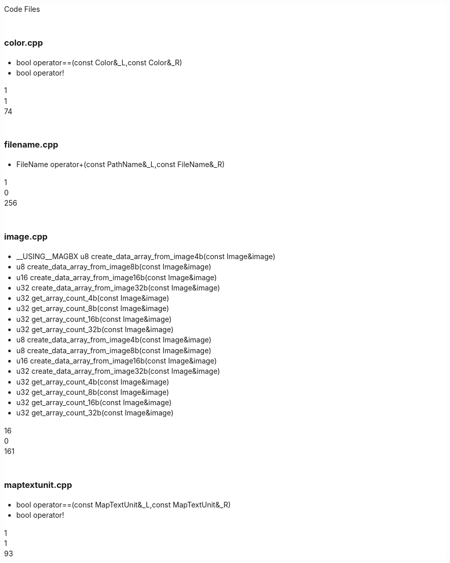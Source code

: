 <div class="rr-source-code-title">Code Files</div><section class="rr-main-cards">
<div class="rr-file-card">
  <img class="geopattern" data-title="color.cpp" />
  <h3>color.cpp</h3><ul>
    <li><span>bool</span> operator<span>==(const Color&_L,const Color&_R)</span></li> 
    <li><span>bool</span> operator!</li> 
  </ul>
  <div class="rr-file-stats">    <div class="rr-file-stat rr-file-stats-functions">1</div>    <div class="rr-file-stat rr-file-stats-variables">1</div>    <div class="rr-file-stat rr-file-stats-lines">74</div>  </div>
</div>

<div class="rr-file-card">
  <img class="geopattern" data-title="filename.cpp" />
  <h3>filename.cpp</h3><ul>
    <li><span>FileName</span> operator<span>+(const PathName&_L,const FileName&_R)</span></li> 
  </ul>
  <div class="rr-file-stats">    <div class="rr-file-stat rr-file-stats-functions">1</div>    <div class="rr-file-stat rr-file-stats-variables">0</div>    <div class="rr-file-stat rr-file-stats-lines">256</div>  </div>
</div>

<div class="rr-file-card">
  <img class="geopattern" data-title="image.cpp" />
  <h3>image.cpp</h3><ul>
    <li><span>__USING__MAGBX u8 </span> create_data_array_from_image4b<span>(const Image<u8>&image)</span></li> 
    <li><span>u8 </span> create_data_array_from_image8b<span>(const Image<u8>&image)</span></li> 
    <li><span>u16 </span> create_data_array_from_image16b<span>(const Image<u16>&image)</span></li> 
    <li><span>u32 </span> create_data_array_from_image32b<span>(const Image<u32>&image)</span></li> 
    <li><span>u32</span> get_array_count_4b<span>(const Image<u8>&image)</span></li> 
    <li><span>u32</span> get_array_count_8b<span>(const Image<u8>&image)</span></li> 
    <li><span>u32</span> get_array_count_16b<span>(const Image<u16>&image)</span></li> 
    <li><span>u32</span> get_array_count_32b<span>(const Image<u32>&image)</span></li> 
    <li><span>u8 </span> create_data_array_from_image4b<span>(const Image<u8>&image)</span></li> 
    <li><span>u8 </span> create_data_array_from_image8b<span>(const Image<u8>&image)</span></li> 
    <li><span>u16 </span> create_data_array_from_image16b<span>(const Image<u16>&image)</span></li> 
    <li><span>u32 </span> create_data_array_from_image32b<span>(const Image<u32>&image)</span></li> 
    <li><span>u32</span> get_array_count_4b<span>(const Image<u8>&image)</span></li> 
    <li><span>u32</span> get_array_count_8b<span>(const Image<u8>&image)</span></li> 
    <li><span>u32</span> get_array_count_16b<span>(const Image<u16>&image)</span></li> 
    <li><span>u32</span> get_array_count_32b<span>(const Image<u32>&image)</span></li> 
  </ul>
  <div class="rr-file-stats">    <div class="rr-file-stat rr-file-stats-functions">16</div>    <div class="rr-file-stat rr-file-stats-variables">0</div>    <div class="rr-file-stat rr-file-stats-lines">161</div>  </div>
</div>

<div class="rr-file-card">
  <img class="geopattern" data-title="maptextunit.cpp" />
  <h3>maptextunit.cpp</h3><ul>
    <li><span>bool</span> operator<span>==(const MapTextUnit&_L,const MapTextUnit&_R)</span></li> 
    <li><span>bool</span> operator!</li> 
  </ul>
  <div class="rr-file-stats">    <div class="rr-file-stat rr-file-stats-functions">1</div>    <div class="rr-file-stat rr-file-stats-variables">1</div>    <div class="rr-file-stat rr-file-stats-lines">93</div>  </div>
</div>

